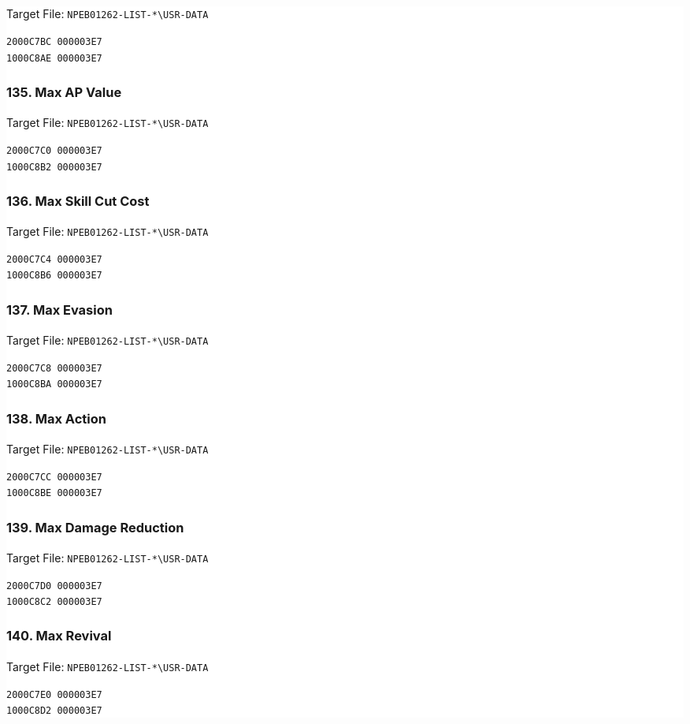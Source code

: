 Target File: `NPEB01262-LIST-*\USR-DATA`

```
2000C7BC 000003E7
1000C8AE 000003E7
```

### 135. Max AP Value

Target File: `NPEB01262-LIST-*\USR-DATA`

```
2000C7C0 000003E7
1000C8B2 000003E7
```

### 136. Max Skill Cut Cost

Target File: `NPEB01262-LIST-*\USR-DATA`

```
2000C7C4 000003E7
1000C8B6 000003E7
```

### 137. Max Evasion

Target File: `NPEB01262-LIST-*\USR-DATA`

```
2000C7C8 000003E7
1000C8BA 000003E7
```

### 138. Max Action

Target File: `NPEB01262-LIST-*\USR-DATA`

```
2000C7CC 000003E7
1000C8BE 000003E7
```

### 139. Max Damage Reduction

Target File: `NPEB01262-LIST-*\USR-DATA`

```
2000C7D0 000003E7
1000C8C2 000003E7
```

### 140. Max Revival

Target File: `NPEB01262-LIST-*\USR-DATA`

```
2000C7E0 000003E7
1000C8D2 000003E7
```

